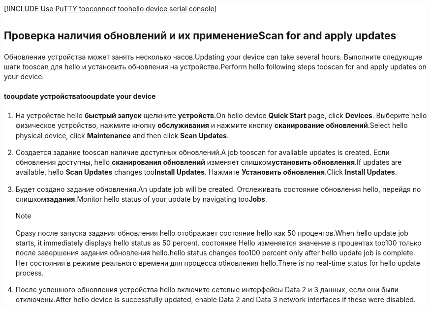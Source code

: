 [!INCLUDE [Use PuTTY tooconnect toohello device serial console](../../includes/storsimple-use-putty.md)]

## <a name="scan-for-and-apply-updates"></a><span data-ttu-id="3afe3-239">Проверка наличия обновлений и их применение</span><span class="sxs-lookup"><span data-stu-id="3afe3-239">Scan for and apply updates</span></span>
<span data-ttu-id="3afe3-240">Обновление устройства может занять несколько часов.</span><span class="sxs-lookup"><span data-stu-id="3afe3-240">Updating your device can take several hours.</span></span> <span data-ttu-id="3afe3-241">Выполните следующие шаги tooscan для hello и установить обновления на устройстве.</span><span class="sxs-lookup"><span data-stu-id="3afe3-241">Perform hello following steps tooscan for and apply updates on your device.</span></span>



#### <a name="tooupdate-your-device"></a><span data-ttu-id="3afe3-242">tooupdate устройства</span><span class="sxs-lookup"><span data-stu-id="3afe3-242">tooupdate your device</span></span>
1. <span data-ttu-id="3afe3-243">На устройстве hello **быстрый запуск** щелкните **устройств**.</span><span class="sxs-lookup"><span data-stu-id="3afe3-243">On hello device **Quick Start** page, click **Devices**.</span></span> <span data-ttu-id="3afe3-244">Выберите hello физическое устройство, нажмите кнопку **обслуживания** и нажмите кнопку **сканирование обновлений**.</span><span class="sxs-lookup"><span data-stu-id="3afe3-244">Select hello physical device, click **Maintenance** and then click **Scan Updates**.</span></span>  
2. <span data-ttu-id="3afe3-245">Создается задание tooscan наличие доступных обновлений.</span><span class="sxs-lookup"><span data-stu-id="3afe3-245">A job tooscan for available updates is created.</span></span> <span data-ttu-id="3afe3-246">Если обновления доступны, hello **сканирования обновлений** изменяет слишком**установить обновления**.</span><span class="sxs-lookup"><span data-stu-id="3afe3-246">If updates are available, hello **Scan Updates** changes too**Install Updates**.</span></span> <span data-ttu-id="3afe3-247">Нажмите **Установить обновления**.</span><span class="sxs-lookup"><span data-stu-id="3afe3-247">Click **Install Updates**.</span></span>
3. <span data-ttu-id="3afe3-248">Будет создано задание обновления.</span><span class="sxs-lookup"><span data-stu-id="3afe3-248">An update job will be created.</span></span> <span data-ttu-id="3afe3-249">Отслеживать состояние обновления hello, перейдя по слишком**задания**.</span><span class="sxs-lookup"><span data-stu-id="3afe3-249">Monitor hello status of your update by navigating too**Jobs**.</span></span>
   
   > [!NOTE]
   > <span data-ttu-id="3afe3-250">Сразу после запуска задания обновления hello отображает состояние hello как 50 процентов.</span><span class="sxs-lookup"><span data-stu-id="3afe3-250">When hello update job starts, it immediately displays hello status as 50 percent.</span></span> <span data-ttu-id="3afe3-251">состояние Hello изменяется значение в процентах too100 только после завершения задания обновления hello.</span><span class="sxs-lookup"><span data-stu-id="3afe3-251">hello status changes too100 percent only after hello update job is complete.</span></span> <span data-ttu-id="3afe3-252">Нет состояния в режиме реального времени для процесса обновления hello.</span><span class="sxs-lookup"><span data-stu-id="3afe3-252">There is no real-time status for hello update process.</span></span>
   > 
   > 
4. <span data-ttu-id="3afe3-253">После успешного обновления устройства hello включите сетевые интерфейсы Data 2 и 3 данных, если они были отключены.</span><span class="sxs-lookup"><span data-stu-id="3afe3-253">After hello device is successfully updated, enable Data 2 and Data 3 network interfaces if these were disabled.</span></span>
